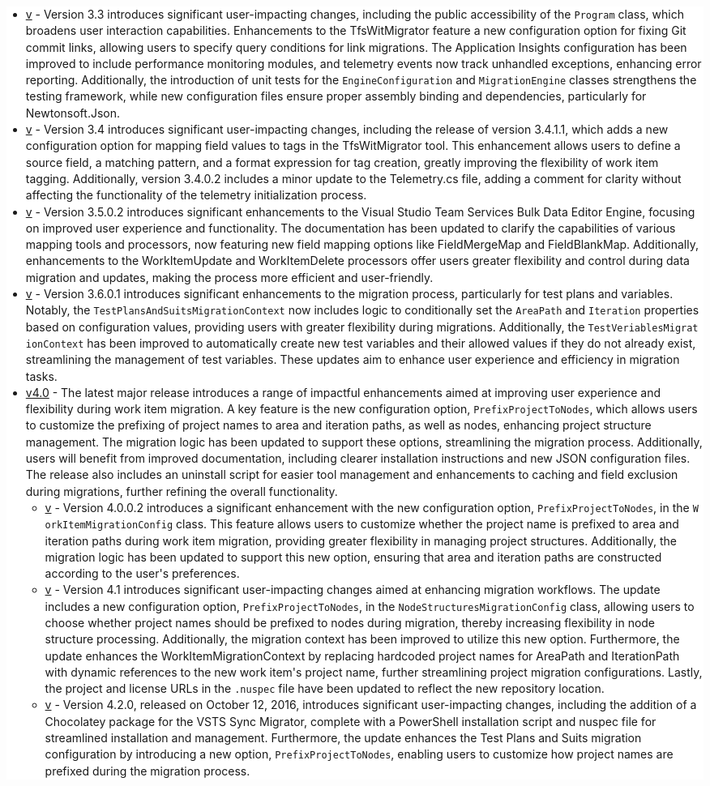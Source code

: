   - [v](https://github.com/nkdAgility/azure-devops-migration-tools/releases/tag/3.3.0.4) - Version 3.3 introduces significant user-impacting changes, including the public accessibility of the `Program` class, which broadens user interaction capabilities. Enhancements to the TfsWitMigrator feature a new configuration option for fixing Git commit links, allowing users to specify query conditions for link migrations. The Application Insights configuration has been improved to include performance monitoring modules, and telemetry events now track unhandled exceptions, enhancing error reporting. Additionally, the introduction of unit tests for the `EngineConfiguration` and `MigrationEngine` classes strengthens the testing framework, while new configuration files ensure proper assembly binding and dependencies, particularly for Newtonsoft.Json.
  - [v](https://github.com/nkdAgility/azure-devops-migration-tools/releases/tag/3.4.1.1) - Version 3.4 introduces significant user-impacting changes, including the release of version 3.4.1.1, which adds a new configuration option for mapping field values to tags in the TfsWitMigrator tool. This enhancement allows users to define a source field, a matching pattern, and a format expression for tag creation, greatly improving the flexibility of work item tagging. Additionally, version 3.4.0.2 includes a minor update to the Telemetry.cs file, adding a comment for clarity without affecting the functionality of the telemetry initialization process.
  - [v](https://github.com/nkdAgility/azure-devops-migration-tools/releases/tag/3.5.0.2) - Version 3.5.0.2 introduces significant enhancements to the Visual Studio Team Services Bulk Data Editor Engine, focusing on improved user experience and functionality. The documentation has been updated to clarify the capabilities of various mapping tools and processors, now featuring new field mapping options like FieldMergeMap and FieldBlankMap. Additionally, enhancements to the WorkItemUpdate and WorkItemDelete processors offer users greater flexibility and control during data migration and updates, making the process more efficient and user-friendly.
  - [v](https://github.com/nkdAgility/azure-devops-migration-tools/releases/tag/3.6.0.1) - Version 3.6.0.1 introduces significant enhancements to the migration process, particularly for test plans and variables. Notably, the `TestPlansAndSuitsMigrationContext` now includes logic to conditionally set the `AreaPath` and `Iteration` properties based on configuration values, providing users with greater flexibility during migrations. Additionally, the `TestVeriablesMigrationContext` has been improved to automatically create new test variables and their allowed values if they do not already exist, streamlining the management of test variables. These updates aim to enhance user experience and efficiency in migration tasks.
- [v4.0](https://github.com/nkdAgility/azure-devops-migration-tools/releases/tag/4.4.0) - The latest major release introduces a range of impactful enhancements aimed at improving user experience and flexibility during work item migration. A key feature is the new configuration option, `PrefixProjectToNodes`, which allows users to customize the prefixing of project names to area and iteration paths, as well as nodes, enhancing project structure management. The migration logic has been updated to support these options, streamlining the migration process. Additionally, users will benefit from improved documentation, including clearer installation instructions and new JSON configuration files. The release also includes an uninstall script for easier tool management and enhancements to caching and field exclusion during migrations, further refining the overall functionality.
  - [v](https://github.com/nkdAgility/azure-devops-migration-tools/releases/tag/4.0.0.2) - Version 4.0.0.2 introduces a significant enhancement with the new configuration option, `PrefixProjectToNodes`, in the `WorkItemMigrationConfig` class. This feature allows users to customize whether the project name is prefixed to area and iteration paths during work item migration, providing greater flexibility in managing project structures. Additionally, the migration logic has been updated to support this new option, ensuring that area and iteration paths are constructed according to the user's preferences.
  - [v](https://github.com/nkdAgility/azure-devops-migration-tools/releases/tag/4.1.0.2) - Version 4.1 introduces significant user-impacting changes aimed at enhancing migration workflows. The update includes a new configuration option, `PrefixProjectToNodes`, in the `NodeStructuresMigrationConfig` class, allowing users to choose whether project names should be prefixed to nodes during migration, thereby increasing flexibility in node structure processing. Additionally, the migration context has been improved to utilize this new option. Furthermore, the update enhances the WorkItemMigrationContext by replacing hardcoded project names for AreaPath and IterationPath with dynamic references to the new work item's project name, further streamlining project migration configurations. Lastly, the project and license URLs in the `.nuspec` file have been updated to reflect the new repository location.
  - [v](https://github.com/nkdAgility/azure-devops-migration-tools/releases/tag/4.2.0) - Version 4.2.0, released on October 12, 2016, introduces significant user-impacting changes, including the addition of a Chocolatey package for the VSTS Sync Migrator, complete with a PowerShell installation script and nuspec file for streamlined installation and management. Furthermore, the update enhances the Test Plans and Suits migration configuration by introducing a new option, `PrefixProjectToNodes`, enabling users to customize how project names are prefixed during the migration process.